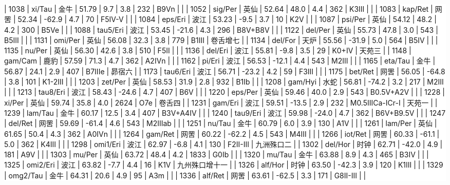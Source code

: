 | 1038 | xi/Tau | 金牛 | 51.79 | 9.7 | 3.8 | 232 | B9Vn |  |
| 1052 | sig/Per | 英仙 | 52.64 | 48.0 | 4.4 | 362 | K3III |  |
| 1083 | kap/Ret | 网罟 | 52.34 | -62.9 | 4.7 | 70 | F5IV-V |  |
| 1084 | eps/Eri | 波江 | 53.23 | -9.5 | 3.7 | 10 | K2V |  |
| 1087 | psi/Per | 英仙 | 54.12 | 48.2 | 4.2 | 300 | B5Ve |  |
| 1088 | tau5/Eri | 波江 | 53.45 | -21.6 | 4.3 | 296 | B8V+B8V |  |
| 1122 | del/Per | 英仙 | 55.73 | 47.8 | 3.0 | 543 | B5III |  |
| 1131 | omi/Per | 英仙 | 56.08 | 32.3 | 3.8 | 779 | B1III | 卷舌增七 |
| 1134 | del/For | 天炉 | 55.56 | -31.9 | 5.0 | 564 | B5IV |  |
| 1135 | nu/Per | 英仙 | 56.30 | 42.6 | 3.8 | 510 | F5II |  |
| 1136 | del/Eri | 波江 | 55.81 | -9.8 | 3.5 | 29 | K0+IV | 天苑三 |
| 1148 | gam/Cam | 鹿豹 | 57.59 | 71.3 | 4.7 | 362 | A2IVn |  |
| 1162 | pi/Eri | 波江 | 56.53 | -12.1 | 4.4 | 543 | M2III |  |
| 1165 | eta/Tau | 金牛 | 56.87 | 24.1 | 2.9 | 407 | B7IIIe | 昴宿六 |
| 1173 | tau6/Eri | 波江 | 56.71 | -23.2 | 4.2 | 59 | F3III |  |
| 1175 | bet/Ret | 网罟 | 56.05 | -64.8 | 3.8 | 101 | K1-2III |  |
| 1203 | zet/Per | 英仙 | 58.53 | 31.9 | 2.8 | 932 | B1Ib |  |
| 1208 | gam/Hyi | 水蛇 | 56.81 | -74.2 | 3.2 | 217 | M2III |  |
| 1213 | tau8/Eri | 波江 | 58.43 | -24.6 | 4.7 | 407 | B6V |  |
| 1220 | eps/Per | 英仙 | 59.46 | 40.0 | 2.9 | 543 | B0.5V+A2V |  |
| 1228 | xi/Per | 英仙 | 59.74 | 35.8 | 4.0 | 2624 | O7e | 卷舌四 |
| 1231 | gam/Eri | 波江 | 59.51 | -13.5 | 2.9 | 232 | M0.5IIICa-ICr-I | 天苑一 |
| 1239 | lam/Tau | 金牛 | 60.17 | 12.5 | 3.4 | 407 | B3V+A4IV |  |
| 1240 | tau9/Eri | 波江 | 59.98 | -24.0 | 4.7 | 362 | B6V+B9.5V |  |
| 1247 | del/Ret | 网罟 | 59.69 | -61.4 | 4.6 | 543 | M2IIIab |  |
| 1251 | nu/Tau | 金牛 | 60.79 | 6.0 | 3.9 | 130 | A1V |  |
| 1261 | lam/Per | 英仙 | 61.65 | 50.4 | 4.3 | 362 | A0IVn |  |
| 1264 | gam/Ret | 网罟 | 60.22 | -62.2 | 4.5 | 543 | M4III |  |
| 1266 | iot/Ret | 网罟 | 60.33 | -61.1 | 5.0 | 362 | K4III |  |
| 1298 | omi1/Eri | 波江 | 62.97 | -6.8 | 4.1 | 130 | F2II-III | 九洲殊口二 |
| 1302 | del/Hor | 时钟 | 62.71 | -42.0 | 4.9 | 181 | A9V |  |
| 1303 | mu/Per | 英仙 | 63.72 | 48.4 | 4.2 | 1833 | G0Ib |  |
| 1320 | mu/Tau | 金牛 | 63.88 | 8.9 | 4.3 | 465 | B3IV |  |
| 1325 | omi2/Eri | 波江 | 63.82 | -7.7 | 4.4 | 16 | K1V | 九州殊口增十一 |
| 1326 | alf/Hor | 时钟 | 63.50 | -42.3 | 3.9 | 120 | K1III |  |
| 1329 | omg2/Tau | 金牛 | 64.31 | 20.6 | 4.9 | 95 | A3m |  |
| 1336 | alf/Ret | 网罟 | 63.61 | -62.5 | 3.3 | 171 | G8II-III |  |
